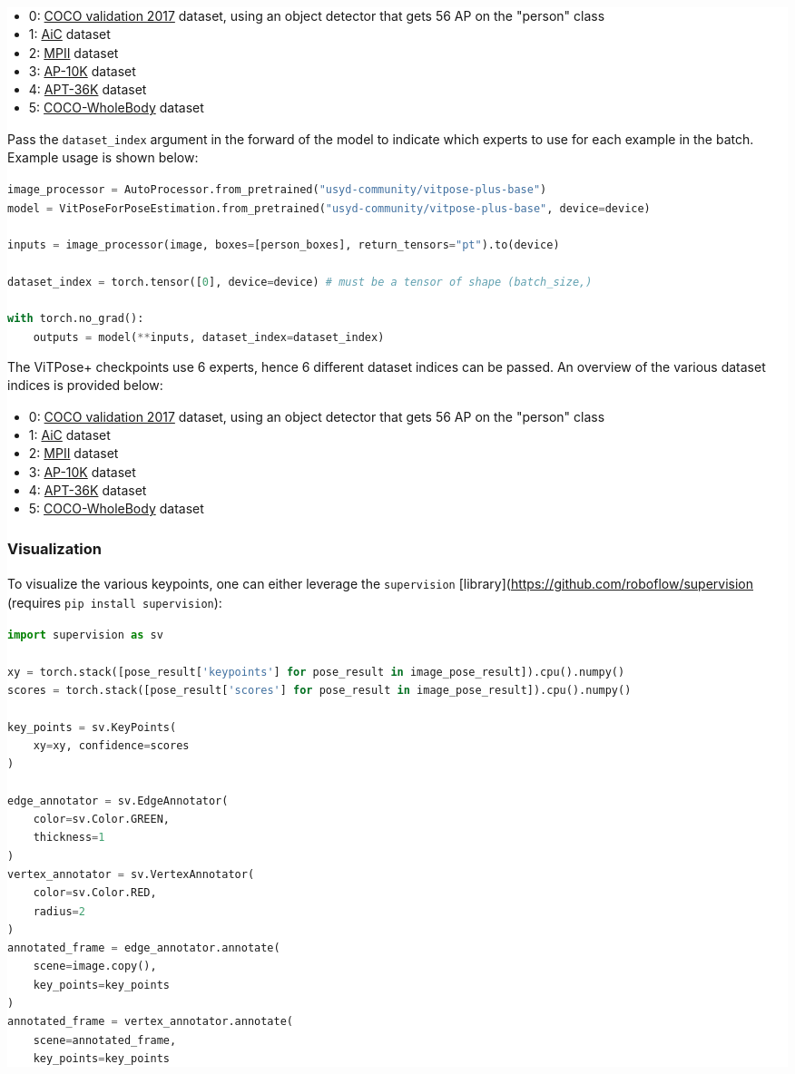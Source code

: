 - 0: [COCO validation 2017](https://cocodataset.org/#overview) dataset, using an object detector that gets 56 AP on the "person" class
- 1: [AiC](https://github.com/fabbrimatteo/AiC-Dataset) dataset
- 2: [MPII](https://www.mpi-inf.mpg.de/departments/computer-vision-and-machine-learning/software-and-datasets/mpii-human-pose-dataset) dataset
- 3: [AP-10K](https://github.com/AlexTheBad/AP-10K) dataset
- 4: [APT-36K](https://github.com/pandorgan/APT-36K) dataset
- 5: [COCO-WholeBody](https://github.com/jin-s13/COCO-WholeBody) dataset

Pass the `dataset_index` argument in the forward of the model to indicate which experts to use for each example in the batch. Example usage is shown below:

```python
image_processor = AutoProcessor.from_pretrained("usyd-community/vitpose-plus-base")
model = VitPoseForPoseEstimation.from_pretrained("usyd-community/vitpose-plus-base", device=device)

inputs = image_processor(image, boxes=[person_boxes], return_tensors="pt").to(device)

dataset_index = torch.tensor([0], device=device) # must be a tensor of shape (batch_size,)

with torch.no_grad():
    outputs = model(**inputs, dataset_index=dataset_index)
```

The ViTPose+ checkpoints use 6 experts, hence 6 different dataset indices can be passed. 
An overview of the various dataset indices is provided below:

- 0: [COCO validation 2017](https://cocodataset.org/#overview) dataset, using an object detector that gets 56 AP on the "person" class
- 1: [AiC](https://github.com/fabbrimatteo/AiC-Dataset) dataset
- 2: [MPII](https://www.mpi-inf.mpg.de/departments/computer-vision-and-machine-learning/software-and-datasets/mpii-human-pose-dataset) dataset
- 3: [AP-10K](https://github.com/AlexTheBad/AP-10K) dataset
- 4: [APT-36K](https://github.com/pandorgan/APT-36K) dataset
- 5: [COCO-WholeBody](https://github.com/jin-s13/COCO-WholeBody) dataset


### Visualization

To visualize the various keypoints, one can either leverage the `supervision` [library](https://github.com/roboflow/supervision (requires `pip install supervision`):

```python
import supervision as sv

xy = torch.stack([pose_result['keypoints'] for pose_result in image_pose_result]).cpu().numpy()
scores = torch.stack([pose_result['scores'] for pose_result in image_pose_result]).cpu().numpy()

key_points = sv.KeyPoints(
    xy=xy, confidence=scores
)

edge_annotator = sv.EdgeAnnotator(
    color=sv.Color.GREEN,
    thickness=1
)
vertex_annotator = sv.VertexAnnotator(
    color=sv.Color.RED,
    radius=2
)
annotated_frame = edge_annotator.annotate(
    scene=image.copy(),
    key_points=key_points
)
annotated_frame = vertex_annotator.annotate(
    scene=annotated_frame,
    key_points=key_points
```